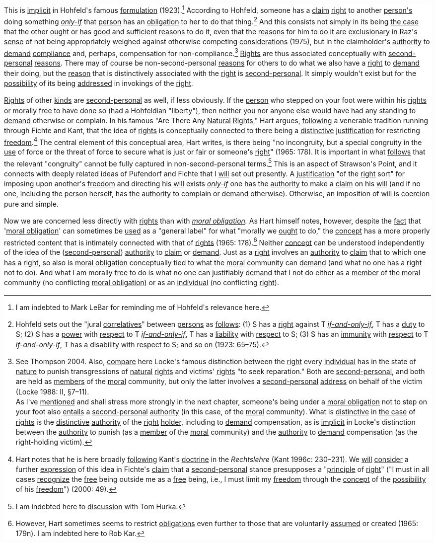This is [implicit](dictionary.md#implicit) in Hohfeld's famous [formulation](dictionary.md#formulation) (1923).[^36] According to Hohfeld, someone has a [claim](dictionary.md#claim) [right](dictionary.md#right) to another [person's](dictionary.md#person) doing something *[only-if](dictionary.md#only-if)* that [person](dictionary.md#person) has an [obligation](dictionary.md#obligation) to her to do that thing.[^37] And this consists not simply in its being [the case](dictionary.md#the%20case) that the other [ought](dictionary.md#ought) or has [good](dictionary.md#good) and [sufficient](dictionary.md#sufficient) [reasons](dictionary.md#reasons) to do it, even that the [reasons](dictionary.md#reasons) for him to do it are [exclusionary](dictionary.md#exclusionary) in Raz's [sense](dictionary.md#sense) of not being appropriately weighed against otherwise competing [considerations](dictionary.md#consideration) (1975), but in the claimholder's [authority](dictionary.md#authority) to [demand](dictionary.md#demand) [compliance](dictionary.md#compliance) and, perhaps, compensation for non-compliance.[^38] [Rights](dictionary.md#right) are thus associated conceptually with [second-personal](dictionary.md#second-personal) [reasons](dictionary.md#reasons). There may of course be non-second-personal [reasons](dictionary.md#reasons) for others to do what we also have a [right](dictionary.md#right) to [demand](dictionary.md#demand) their doing, but the [reason](dictionary.md#reason) that is distinctively associated with the [right](dictionary.md#right) is [second-personal](dictionary.md#second-personal). It simply wouldn't exist but for the [possibility](dictionary.md#possibility) of its being [addressed](dictionary.md#address) in invokings of the [right](dictionary.md#right).

[Rights](dictionary.md#right) of other [kinds](dictionary.md#kind) are [second-personal](dictionary.md#second-personal) as well, if less obviously. If the [person](dictionary.md#person) who stepped on your foot were within his [rights](dictionary.md#right) or morally [free](dictionary.md#free) to have done so (had a [Hohfeldian](dictionary.md#hohfeldian) "[liberty](dictionary.md#liberty)"), then neither you nor anyone else would have had any [standing](dictionary.md#standing) to [demand](dictionary.md#demand) otherwise or complain. In his famous "Are There Any [Natural](dictionary.md#natural) [Rights](dictionary.md#right)," Hart argues, [following](dictionary.md#follow) a venerable tradition running through Fichte and Kant, that the idea of [rights](dictionary.md#right) is conceptually connected to there being a [distinctive](dictionary.md#distinctive) [justification](dictionary.md#justification) for restricting [freedom](dictionary.md#freedom).[^39] The central element of this conceptual area, Hart writes, is there being "no incongruity, but a special congruity in the [use](dictionary.md#use) of force or the threat of force to secure what is just or fair or someone's [right](dictionary.md#right)" (1965: 178). It is important in what [follows](dictionary.md#follow) that the relevant "congruity" cannot be fully captured in non-second-personal terms.[^40] This is an aspect of Strawson's Point, and it connects with deeply related ideas of Pufendorf and Fichte that I [will](dictionary.md#will) set out presently. A [justification](dictionary.md#justification) "of the [right](dictionary.md#right) sort" for imposing upon another's [freedom](dictionary.md#freedom) and directing his [will](dictionary.md#will) exists *[only-if](dictionary.md#only-if)* one has the [authority](dictionary.md#authority) to make a [claim](dictionary.md#claim) on his [will](dictionary.md#will) (and if no one, including the [person](dictionary.md#person) herself, has the [authority](dictionary.md#authority) to complain or [demand](dictionary.md#demand) otherwise). Otherwise, an imposition of [will](dictionary.md#will) is [coercion](dictionary.md#coercion) pure and simple.

Now we are concerned less directly with [rights](dictionary.md#right) than with *[moral obligation](dictionary.md#moral%20obligation).* As Hart himself notes, however, despite the [fact](dictionary.md#fact) that '[moral obligation](dictionary.md#moral%20obligation)' can sometimes be [used](dictionary.md#use) as a "general label" for what "morally we [ought](dictionary.md#ought) to do," the [concept](dictionary.md#concept) has a more properly restricted content that is intimately connected with that of [rights](dictionary.md#right) (1965: 178).[^41] Neither [concept](dictionary.md#concept) can be understood independently of the idea of the ([second-personal](dictionary.md#second-personal)) [authority](dictionary.md#authority) to [claim](dictionary.md#claim) or [demand](dictionary.md#demand). Just as a [right](dictionary.md#right) involves an [authority](dictionary.md#authority) to [claim](dictionary.md#claim) that to which one has a [right](dictionary.md#right), so also is [moral obligation](dictionary.md#moral%20obligation) conceptually tied to what the [moral](dictionary.md#moral) community can [demand](dictionary.md#demand) (and what no one has a [right](dictionary.md#right) not to do). And what I am morally [free](dictionary.md#free) to do is what no one can justifiably [demand](dictionary.md#demand) that I not do either as a [member](dictionary.md#member) of the [moral](dictionary.md#moral) community (no conflicting [moral obligation](dictionary.md#moral%20obligation)) or as an [individual](dictionary.md#individual) (no conflicting [right](dictionary.md#right)).


[^1]: My terminology derives, of course, from the grammatical second [person](dictionary.md#person). It thus differs from, although it is not totally unrelated to, the [use](dictionary.md#use) in Davidson 2001. More closely related is the genus of [addressed](dictionary.md#address) thought and [speech](dictionary.md#speech). But there are [forms](dictionary.md#form) of [addressed](dictionary.md#address) thought that do not seem to involve [claim](dictionary.md#claim) making.
[^2]: Austinian performatives [will](dictionary.md#will) be discussed in Chapter 3 and [reactive](dictionary.md#reactive) [feelings](dictionary.md#feeling) and [attitudes](dictionary.md#attitude) in Chapter 4.
[^3]: Throughout, except where [context](dictionary.md#context) makes clear, I [will](dictionary.md#will) be [referring](dictionary.md#refer) to *[normative](dictionary.md#normative) [reasons](dictionary.md#reasons)* rather than *motivating [reasons](dictionary.md#reasons),* that is, to [reasons](dictionary.md#reasons) *to* do something, rather than whatever [reasons](dictionary.md#reasons) someone actually [acts](dictionary.md#act) on or any motivational state that explains one's [act](dictionary.md#act) causally or teleologically. And I [will](dictionary.md#will) [follow](dictionary.md#follow) [ordinary](dictionary.md#ordinary) usage, according to which "give someone a [reason](dictionary.md#reason)" is a "success" phrase: X gives Y a [reason](dictionary.md#reason) to do A *[only-if](dictionary.md#only-if)* there is a [normative](dictionary.md#normative) [reason](dictionary.md#reason) for X to do A.
[^4]: I [will](dictionary.md#will) frequently [use](dictionary.md#use) "[address](dictionary.md#address) a [second-personal](dictionary.md#second-personal) [reason](dictionary.md#reason)" as short for "purports to give an [addressee](dictionary.md#addressee) a ([second-personal](dictionary.md#second-personal)) [reason](dictionary.md#reason) by [addressing](dictionary.md#address) a [demand](dictionary.md#demand) or [claim](dictionary.md#claim)." Strictly, it is the [claim](dictionary.md#claim) or [demand](dictionary.md#demand) that is [addressed](dictionary.md#address). As I shall [use](dictionary.md#use) the phrases, "[addresses](dictionary.md#address) a [claim](dictionary.md#claim) or [demand](dictionary.md#demand)" and, consequently, "[addresses](dictionary.md#address) a [second-personal](dictionary.md#second-personal) [reason](dictionary.md#reason)" are not success phrases. Although if X [addresses](dictionary.md#address) a [claim](dictionary.md#claim) or [demand](dictionary.md#demand) to Y, X assumes or presupposes the [authority](dictionary.md#authority) to make the [claim](dictionary.md#claim) or [demand](dictionary.md#demand) of Y, X may lack this [authority](dictionary.md#authority). In this case, although X purports to give Y a [reason](dictionary.md#reason) rooted in his [claim](dictionary.md#claim) (and so, in my terms, "[addresses](dictionary.md#address) the [reason](dictionary.md#reason)"), no [normative](dictionary.md#normative) [reason](dictionary.md#reason) is actually given. I am grateful to Mark Schroeder for pressing me to clarify these points.
[^5]: See the [discussion](dictionary.md#discussion) of Austin in Chapter 3. I am indebted here to Kevin Toh for clarifying the [discussion](dictionary.md#discussion).
[^6]: Hume supposes we are standardly led through [sympathy](dictionary.md#sympathy) to take [account](dictionary.md#account) of the welfare of others: "Would any man, who is walking along, tread as willingly on another's gouty toes, whom he has no quarrel with, as on the hard flint and pavement?" "Let us suppose such a [person](dictionary.md#person) ever so selfish; let private [interest](dictionary.md#interest) have ingrossed ever so much his [attention](dictionary.md#attention); yet in instances, where that is not concerned, he must unavoidably feel *some* propensity to the [good](dictionary.md#good) of mankind, and make it an [object](dictionary.md#object) of choice, if every thing else be [equal](dictionary.md#equal)" (Hume 1985: 225).
[^7]: On this point, see Bond 1983; Dancy 2000; Darwall 1983; Hampton 1998; Pettit and Smith 1990; Quinn 1991; and Scanlon 1998: 41–55.
[^8]: He would most likely [desire](dictionary.md#desire) this not just for its own sake, but for your sake as well. On the relevance of this latter, see Darwall 2002b.
[^9]: Agent-neutral [reasons](dictionary.md#reasons) [contrast](dictionary.md#contrast) with agent-relative [reasons](dictionary.md#reasons), whose [formulation](dictionary.md#formulation) includes an ineliminable [reference](dictionary.md#reference) to the [agent](dictionary.md#agent) for whom they are [reasons](dictionary.md#reasons) (like "that it [will](dictionary.md#will) keep a [promise](dictionary.md#promise) I made," "that it [will](dictionary.md#will) avoid [harm](dictionary.md#harm) to others [i.e., [people](dictionary.md#people) other than me]" and so on). Agent-neutral [reasons](dictionary.md#reasons) can be stated without such a [reference](dictionary.md#reference): "that it would prevent some pain from [occurring](dictionary.md#occur) to someone (or some being)." On the distinction between agent-relative (also called "[subjective](dictionary.md#subjective)" or "agent-centered") and agent-neutral (also called "objective") [reasons](dictionary.md#reasons), [principles](dictionary.md#principle), [values](dictionary.md#value), and so forth, see Darwall 1986a; McNaughton and Rawling 1991; Nagel 1970, 1986; Parfit 1984; and Scheffler 1982. For a [discussion](dictionary.md#discussion) that raises a question about the [value](dictionary.md#value) of this distinction, see Korsgaard 1996d.<br>I [argue for](dictionary.md#argue%20for) the [claim](dictionary.md#claim) that sympathetic concern involves there seeming to be agentneutral [reasons](dictionary.md#reasons) to further someone's welfare in Darwall 2002b: 68–72. I do not [deny](dictionary.md#deny), of course, that someone who already accepted various agent-relative [norms](dictionary.md#norm) might not be moved through empathy and [sympathy](dictionary.md#sympathy) to feel some special [responsibility](dictionary.md#responsibility) for relieving the pain. My point is that this would not come through [sympathy](dictionary.md#sympathy) alone.<br>Note also that there is an important difference between [sympathy](dictionary.md#sympathy) and empathy here. I am indebted to Nir Eyal for the [following](dictionary.md#follow): "A beggar looks at passers-by in the eye, and lets them see his obviously painful wound, which clearly requires [treatment](dictionary.md#treatment). He continues to look at them intently. His conduct may be read as a communication of something like 'Help me! You see I am in pain.' " Cases like this seem to be mixed, in my view, combining appeals to [sympathy](dictionary.md#sympathy) with [implicit](dictionary.md#implicit) ([second-personal](dictionary.md#second-personal)) [claims](dictionary.md#claim). To the extent that there is an appeal with a continued [second-personal](dictionary.md#second-personal) engagement that takes the passer-by into the afflicted [person's](dictionary.md#person) perspective, what we have is the [address](dictionary.md#address) of a [second-personal](dictionary.md#second-personal) [claim](dictionary.md#claim).
[^10]: Note that superficially agent-relative [reasons](dictionary.md#reasons) may be [grounded](dictionary.md#ground) more deeply in agentneutral [considerations](dictionary.md#consideration) and [values](dictionary.md#value), and/or vice versa. For example, rule-utilitarianism holds that [rules](dictionary.md#rules) of [right](dictionary.md#right) conduct include agent-relative [principles](dictionary.md#principle), such as those [defining](dictionary.md#define) [rights](dictionary.md#right) of [promise](dictionary.md#promise) and contract, on [grounds](dictionary.md#ground) of overall agent-neutral [value](dictionary.md#value).
[^11]: Just as might be [the case](dictionary.md#the%20case) if you were trying to get him to see [reasons](dictionary.md#reasons) to [believe](dictionary.md#believe) that you were in pain. A grimace might [suffice](dictionary.md#suffice) without your having to [presume](dictionary.md#presume) any [authority](dictionary.md#authority) on the question.
[^12]: See the [references](dictionary.md#reference) in note 9.
[^13]: A [test](dictionary.md#test) for whether a given [reason](dictionary.md#reason) or [principle](dictionary.md#principle) is agent-relative or agent-neutral is to [consider](dictionary.md#consider) a case where it recommends someone's doing something and augment [the case](dictionary.md#the%20case) by [stipulating](dictionary.md#stipulate) that, as it happens, were the [person](dictionary.md#person) not to [perform](dictionary.md#perform) that [action](dictionary.md#action) (described in the relevant [reason](dictionary.md#reason)- or principle-sensitive way), it would bring about one other [person's](dictionary.md#person) doing an [action](dictionary.md#action) of the very same [kind](dictionary.md#kind). If the [reason](dictionary.md#reason) is agent-neutral, then it should make no difference whether the [agent](dictionary.md#agent) performs the [act](dictionary.md#act) without the other [person's](dictionary.md#person) doing so or forbears the [performance](dictionary.md#performance), thereby bringing about the other's [performance](dictionary.md#performance). If it does make a difference, then the [reason](dictionary.md#reason) or [principle](dictionary.md#principle) is agent-relative. "Don't tread on me" and "Don't tread on other [persons](dictionary.md#person)" do not [reduce](dictionary.md#reduce) to "Bring it about that [people](dictionary.md#people) are not tread upon."
[^14]: Suppose he rejects your request, enjoying being able to keep you under foot. Now you have an even weightier [claim](dictionary.md#claim). For now he is not simply causing you gratuitous pain, he is making you the [object](dictionary.md#object) of his sadistic [pleasure](dictionary.md#pleasure). And however much trouble we can legitimately put [people](dictionary.md#people) through to ensure they not step on our feet, we can certainly put them through more to prevent their sadistically victimizing us. I am indebted here to [discussion](dictionary.md#discussion) with Marshall Weinberg.
[^15]: There are, of course, ways of [accepting](dictionary.md#accept) [demands](dictionary.md#demand), say out of self-interest in a negotiation, that are [different](dictionary.md#different) from [accepting](dictionary.md#accept) something as a [valid](dictionary.md#valid) [demand](dictionary.md#demand).
[^16]: The [formulation](dictionary.md#formulation) of the [reason](dictionary.md#reason) may not always be agent-relative, however. Suppose, for example, that the best way of [grounding](dictionary.md#grounding) the [categorical imperative](dictionary.md#categorical%20imperative) is, as I shall be [suggesting](dictionary.md#suggest), in an [authority](dictionary.md#authority) [persons](dictionary.md#person) [presuppose](dictionary.md#presuppose) when they [address](dictionary.md#address) one another [second-personally](dictionary.md#second-personally). It is at least conceivable that what the [categorical imperative](dictionary.md#categorical%20imperative) itself requires is a [principle](dictionary.md#principle) of conduct that can be specified agent-neutrally. R. M. Hare, for example, [believes](dictionary.md#believe) that the [categorical imperative](dictionary.md#categorical%20imperative) can be seen to [entail](dictionary.md#entail) the sort of [universal](dictionary.md#universal) [prescriptivism](dictionary.md#prescriptivism) he favors and that this [entails](dictionary.md#entail) a [form](dictionary.md#form) of act-utilitarianism (an agent-neutral [theory](dictionary.md#theory)). See Hare 1993.
[^17]: This would be like Hart's [interpretation](dictionary.md#interpretation) of Bentham's [doctrine](dictionary.md#doctrine) in *A Fragment of Government* as involving "quasi-commands" rather than the [explicit](dictionary.md#explicit) commands of statute [law](dictionary.md#law). In such cases, Hart says, the command is taken to be [implicit](dictionary.md#implicit) in [acts](dictionary.md#act) of punishing. I [will](dictionary.md#will) be saying the analogous thing about [moral](dictionary.md#moral) [accountability](dictionary.md#accountability) (Hart 1990: 93–94). This analysis is the same as Strawson's on the [demand](dictionary.md#demand) [quality](dictionary.md#quality) of [reactive](dictionary.md#reactive) [attitudes](dictionary.md#attitude), which I discuss under "Strawson's Point" below and in Chapter 4 (Strawson 1968). I am indebted to Rae Langton and others for pressing me on these points and to Rob Kar and Kevin Toh for [discussion](dictionary.md#discussion) of Hart's view.
[^18]: For the [claim](dictionary.md#claim) that the [moral](dictionary.md#moral) point of viewis "[first-person](dictionary.md#first-person) [plural](dictionary.md#plural)," see Postema 1995. It is also a theme of Korsgaard's writings.
[^19]: They must be agent-relative, Nagel [believes](dictionary.md#believe), because they hold, for example, that it is [wrong](dictionary.md#wrong) to [harm](dictionary.md#harm) someone oneself, even if that is [necessary](dictionary.md#necessary) to prevent exactly [equivalent](dictionary.md#equivalent) [harm](dictionary.md#harm) by someone else. I am indebted here to [discussion](dictionary.md#discussion) with Chris Dodsworth.
[^20]: See note 9.
[^21]: However, Korsgaard also apparently [believes](dictionary.md#believe) that [moral obligation](dictionary.md#moral%20obligation)s can be [grounded](dictionary.md#ground) in the constraints of [first-personal](dictionary.md#first-personal) deliberation alone. I [argue against](dictionary.md#argue%20against) this in Chapter 9.
[^22]: In Chapter 9, I discuss Korsgaard's deployment of Wittgenstein's private language [argument](dictionary.md#argument) in Korsgaard 1996e.
[^23]: See Joseph Raz's idea of a "[normative](dictionary.md#normative) [power](dictionary.md#power)" in Raz 1972. I am indebted to Gary Watson for this [reference](dictionary.md#reference).
[^24]: Thus, Michael Dummett remarks that the [right](dictionary.md#right) to command [entails](dictionary.md#entail) that "the *[right](dictionary.md#right)* to [reproach](dictionary.md#reproach) is an automatic [consequence](dictionary.md#consequence) of [disobedience](dictionary.md#disobedience)" (Dummett 1990: 9).
[^25]: "They who less seriously [consider](dictionary.md#consider) the force of words, do sometimes confound [law](dictionary.md#law) with *counsel*. . . . We must fetch the distinction between *counsel* and *[law](dictionary.md#law)*, from the difference between *counsel* and *command*. Now counsel is a *precept*, in which the [reason](dictionary.md#reason) of my [obeying](dictionary.md#obey) it is taken from *the thing itself* which is advised; but command is a *precept,* in which the cause of my [obedience](dictionary.md#obedience) depends on the *[will](dictionary.md#will) of the commander*. For it is not properly said, *thus I [will](dictionary.md#will)* and *thus I command,* except the [will](dictionary.md#will) stand for a [reason](dictionary.md#reason). Now when [obedience](dictionary.md#obedience) is yielded to the [laws](dictionary.md#law), not for the thing itself, but by [reason](dictionary.md#reason) of the adviser's [will](dictionary.md#will), the [law](dictionary.md#law) is not a *counsel,* but a *command,* and is [defined](dictionary.md#define) thus: [law](dictionary.md#law) *is the command of that [person](dictionary.md#person) (whether man or [court](dictionary.md#court)) whose precept contains in it the [reason](dictionary.md#reason) of [obedience](dictionary.md#obedience):* as the precepts of [God](dictionary.md#god) in regard of men, of magistrates in [respect](dictionary.md#respect) of their [subjects](dictionary.md#subject), and universally of all the powerful in [respect](dictionary.md#respect) of them who cannot resist, may be termed their [laws](dictionary.md#law)" (Hobbes 1983: XIV.1; see also Hobbes 1994: XXV). In my view, failure to observe this distinction infects Joseph Raz's [account](dictionary.md#account) of [authority](dictionary.md#authority) in Raz 1986. See also note 29.
[^26]: Of course, these further constraints are frequently in the background, as they are, for example, whenever we do philosophy, say, [right](dictionary.md#right) now. Because of the relationship you and I are currently in, each of us does have [authority](dictionary.md#authority) to call the other to [account](dictionary.md#account) for logical errors, a [standing](dictionary.md#standing) that, without some such [context](dictionary.md#context), we lack. But however frequently that or some relevantly similar [context](dictionary.md#context) obtains, the [authority](dictionary.md#authority) comes not just from the requirement of [reason](dictionary.md#reason), but also from some other [presupposed](dictionary.md#presuppose) feature of the [context](dictionary.md#context).
[^27]: I am indebted to Peter Graham for this way of putting the [contrast](dictionary.md#contrast).
[^28]: Although not, of course, its being what we morally must do (are morally required to do), since this is what [members](dictionary.md#member) of the [moral](dictionary.md#moral) community have the [authority](dictionary.md#authority) to [demand](dictionary.md#demand) we do.
[^29]: As I [mentioned](dictionary.md#mention) in note 25, Raz argues (1986) that the species of [authority](dictionary.md#authority) with which we are concerned, for example, political [authority](dictionary.md#authority), can be [grounded](dictionary.md#ground) in epistemic [authority](dictionary.md#authority). But as Nomy Arpaly has put it to me, "Just because I knowmore than you doesn't make me boss." Thomas Jefferson makes a similar point, when he says, "Because Sir Isaac Newton was superior to others in [understanding](dictionary.md#understand), he was not therefore lord of the [person](dictionary.md#person) or [property](dictionary.md#property) of others" (Jefferson 1984: 1202). I am indebted to Charles Griswold for this [reference](dictionary.md#reference). Raz's viewdeserves a more careful [treatment](dictionary.md#treatment) than I can provide here, which I [intend](dictionary.md#intend) to provide on another [occasion](dictionary.md#occasion).
[^30]: I am indebted to Elizabeth Anderson for this [reference](dictionary.md#reference).
[^31]: D'Arms and Jacobson [argue](dictionary.md#argue) that this poses a problem for response-dependent or, as they call them, "neo-sentimentalist" [accounts](dictionary.md#account) of various [evaluative](dictionary.md#evaluative) and [normative](dictionary.md#normative) [notions](dictionary.md#notion), since it shows that, say, the funny can't be understood in terms of amusement's making [sense](dictionary.md#sense) or being warranted by just any [reasons](dictionary.md#reasons). There is a distinction between an [emotion](dictionary.md#emotion) or [attitude's](dictionary.md#attitude) being "the [right](dictionary.md#right) way to feel" and its "getting [the relevant [value](dictionary.md#value)] [right](dictionary.md#right)." See also D'Arms and Jacobson 2000b. For an excellent [discussion](dictionary.md#discussion) of howwhat they call "fitting-attitude" (or "FA") analyses can deal with the problem of distinguishing [reasons](dictionary.md#reasons) of the [right](dictionary.md#right) from [reasons](dictionary.md#reasons) of the [wrong](dictionary.md#wrong) [kind](dictionary.md#kind), see Rabinowicz and Ronnøw-Rasmussen 2004. (See also Olson 2004.) I am indebted to Julian Darwall for [discussion](dictionary.md#discussion) of this general [issue](dictionary.md#issue) and to Joe Mendola for a question that helped me to see that Strawson's Point is an instance of it.
[^32]: Rabinowicz and Ronnøw-Rasmussen express essentially the same point by saying [reasons](dictionary.md#reasons) of the [right](dictionary.md#right) [kind](dictionary.md#kind) also appear in the content of the [attitude](dictionary.md#attitude) for which they are [reasons](dictionary.md#reasons): the [attitude](dictionary.md#attitude) is toward something "on [account](dictionary.md#account) of" these [reasons](dictionary.md#reasons) (2004: 414). As W. D. Falk pointed out, a favoring that is relevant to [value](dictionary.md#value) is "by way of [true](dictionary.md#true) comprehension of what [the [object](dictionary.md#object)] is like" (1986: 117).
[^33]: [Compare](dictionary.md#compare) Prichard's [objection](dictionary.md#objection) to attempts to vindicate [morality](dictionary.md#morality) and [moral obligation](dictionary.md#moral%20obligation) in terms of self-interest in Prichard 2002.
[^34]: Gary Watson stresses this (1987: 263, 264). Note also R. Jay Wallace: "there is an essential connection between the [reactive](dictionary.md#reactive) [attitudes](dictionary.md#attitude) and a [distinctive](dictionary.md#distinctive) [form](dictionary.md#form) of [evaluation](dictionary.md#evaluation)... that I [refer](dictionary.md#refer) to as holding a [person](dictionary.md#person) to an expectation (or [demand](dictionary.md#demand))" (1994: 19). See also Bennett 1980; Scanlon 1998: 272–290.
[^35]: "Having [rights](dictionary.md#right), of course, makes [claiming](dictionary.md#claim) [possible](dictionary.md#possible); but it is [claiming](dictionary.md#claim) that gives [rights](dictionary.md#right) their special [moral](dictionary.md#moral) significance. This feature of [rights](dictionary.md#right) is connected in a way with the customary rhetoric about what it is to be a [human being](dictionary.md#human%20being). Having [rights](dictionary.md#right) enables us to 'stand up like men,' to look others in the eye, and to feel in some [fundamental](dictionary.md#fundamental) way the [equal](dictionary.md#equal) of anyone" (Feinberg 1980: 151). [Compare](dictionary.md#compare) Mill: "To have a [right](dictionary.md#right), then, is, I conceive, to have something which society [ought](dictionary.md#ought) to defend me in the possession of" (1998: ch. 5).
[^36]: I am indebted to Mark LeBar for reminding me of Hohfeld's relevance here.
[^37]: Hohfeld sets out the "jural [correlatives](dictionary.md#correlative)" between [persons](dictionary.md#person) as [follows](dictionary.md#follow): (1) S has a [right](dictionary.md#right) against T *[if-and-only-if](dictionary.md#if-and-only-if)*, T has a [duty](dictionary.md#duty) to S; (2) S has a [power](dictionary.md#power) with [respect](dictionary.md#respect) to T *[if-and-only-if](dictionary.md#if-and-only-if)*, T has a [liability](dictionary.md#liability) with [respect](dictionary.md#respect) to S; (3) S has an [immunity](dictionary.md#immunity) with [respect](dictionary.md#respect) to T *[if-and-only-if](dictionary.md#if-and-only-if)*, T has a [disability](dictionary.md#disability) with [respect](dictionary.md#respect) to S; and so on (1923: 65–75).
[^38]: See Thompson 2004. Also, [compare](dictionary.md#compare) here Locke's famous distinction between the [right](dictionary.md#right) every [individual](dictionary.md#individual) has in the state of [nature](dictionary.md#nature) to punish transgressions of [natural](dictionary.md#natural) [rights](dictionary.md#right) and victims' [rights](dictionary.md#right) "to seek reparation." Both are [second-personal](dictionary.md#second-personal), and both are held as [members](dictionary.md#member) of the [moral](dictionary.md#moral) community, but only the latter involves a [second-personal](dictionary.md#second-personal) [address](dictionary.md#address) on behalf of the victim (Locke 1988: II, §7–11).<br>As I've [mentioned](dictionary.md#mention) and shall stress more strongly in the next chapter, someone's being under a [moral obligation](dictionary.md#moral%20obligation) not to step on your foot also [entails](dictionary.md#entail) a [second-personal](dictionary.md#second-personal) [authority](dictionary.md#authority) (in this case, of the [moral](dictionary.md#moral) community). What is [distinctive](dictionary.md#distinctive) in [the case](dictionary.md#the%20case) of [rights](dictionary.md#right) is the [distinctive](dictionary.md#distinctive) [authority](dictionary.md#authority) of the [right](dictionary.md#right) [holder](dictionary.md#holder), including to [demand](dictionary.md#demand) compensation, as is [implicit](dictionary.md#implicit) in Locke's distinction between the [authority](dictionary.md#authority) to punish (as a [member](dictionary.md#member) of the [moral](dictionary.md#moral) community) and the [authority](dictionary.md#authority) to [demand](dictionary.md#demand) compensation (as the right-holding victim).
[^39]: Hart notes that he is here broadly [following](dictionary.md#follow) Kant's [doctrine](dictionary.md#doctrine) in the *Rechtslehre* (Kant 1996c: 230–231). We [will](dictionary.md#will) [consider](dictionary.md#consider) a further [expression](dictionary.md#expression) of this idea in Fichte's [claim](dictionary.md#claim) that a [second-personal](dictionary.md#second-personal) stance presupposes a "[principle](dictionary.md#principle) of [right](dictionary.md#right)" ("I must in all cases [recognize](dictionary.md#recognize) the [free](dictionary.md#free) being outside me as a [free](dictionary.md#free) being, i.e., I must limit my [freedom](dictionary.md#freedom) through the [concept](dictionary.md#concept) of the [possibility](dictionary.md#possibility) of his [freedom](dictionary.md#freedom)") (2000: 49).
[^40]: I am indebted here to [discussion](dictionary.md#discussion) with Tom Hurka.
[^41]: However, Hart sometimes seems to restrict [obligations](dictionary.md#obligation) even further to those that are voluntarily [assumed](dictionary.md#assume) or created (1965: 179n). I am indebted here to Rob Kar.
[^42]: These are, more strictly, [presuppositions](dictionary.md#presupposition) of their [address](dictionary.md#address) and acknowledgment, respectively, in the [sense](dictionary.md#sense) [mentioned](dictionary.md#mention) earlier in the chapter. The [individuals](dictionary.md#individual) themselves might not [accept](dictionary.md#accept) or even reject them. I [will](dictionary.md#will) return to this point presently.
[^43]: Ultimately, I [argue](dictionary.md#argue), this competence amounts to Kant's "[autonomy](dictionary.md#autonomy) of the [will](dictionary.md#will)": "the [property](dictionary.md#property) of the [will](dictionary.md#will) by which it is a [law](dictionary.md#law) to itself independently of any [property](dictionary.md#property) of the [objects](dictionary.md#object) of volition" (Kant 1996b: 441). Also, see Gibbard 1990: 68–82, on the psychology of norm-acceptance. We might still call such states [desires](dictionary.md#desire), but if so, we [will](dictionary.md#will) need nonetheless to [recognize](dictionary.md#recognize) that they are "principle-dependent" rather than "object-dependent" [desires](dictionary.md#desire). For this distinction, see Rawls 2000: 45–48, 148–152.
[^44]: A similar idea seems at work in the writings of Emmanuel Le´vinas about encountering the "other," for example, Le´vinas 1969. I am indebted here to Rachana Kamtekar.<br>For an illuminating [discussion](dictionary.md#discussion) of the way in which, according to Le´vinas, encountering an other "face to face" involves a [second-personal](dictionary.md#second-personal) [demand](dictionary.md#demand) for [respect](dictionary.md#respect), see Putnam 2002.
[^45]: Published in 1796–97, just before Kant's *Rechtlehre.* See Frederick Neuhouser's very helpful introduction to Fichte 2000.
[^46]: Pufendorf 's Point resonates with Hart's distinction between being obliged (by force or [circumstance](dictionary.md#circumstance)) and being [obligated](dictionary.md#obligate) (1961: 6–8).
[^47]: On the significance of the [ability](dictionary.md#ability) to hold oneself [responsible](dictionary.md#responsible), see Westlund 2003. Cf. Kant's remark that "I can [recognize](dictionary.md#recognize) that I am under [obligation](dictionary.md#obligation) to others only insofar as I at the same time put myself under [obligation](dictionary.md#obligation)" (1996b: 6:417).
[^48]: I am indebted to Eric Schliesser for pressing me on this point.
[^49]: This is, of course, a favorite theme of Hegel's in *The Phenomenology of [Spirit](dictionary.md#spirit)* (1977).
[^50]: See Neufeld 1951. For an [interesting](dictionary.md#interest) [discussion](dictionary.md#discussion) of the development of our [contemporary](dictionary.md#contemporary) [notion](dictionary.md#notion) of [responsibility](dictionary.md#responsibility) and associated [practices](dictionary.md#practice) of [legal](dictionary.md#legal) [accountability](dictionary.md#accountability), which argues that [courts](dictionary.md#court) were initially conceived of as sites of neutral and [reasoned](dictionary.md#reason) [adjudication](dictionary.md#adjudication) between parties who would otherwise exact or suffer vengeance, see Pound 1922: ch. 4. I am indebted to Randall Curren for this [reference](dictionary.md#reference) and for helpful [discussion](dictionary.md#discussion). See Chapter 4 below for a [discussion](dictionary.md#discussion) of the difference between the [desire](dictionary.md#desire) to retaliate or avenge and [reactive](dictionary.md#reactive) [attitudes](dictionary.md#attitude) as implicitly seeking [second-personal](dictionary.md#second-personal) [recognition](dictionary.md#recognition) or [respect](dictionary.md#respect).